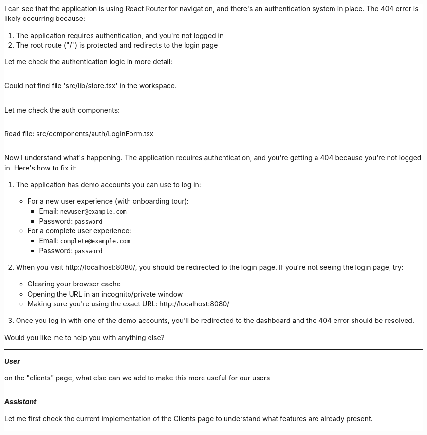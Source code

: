 
I can see that the application is using React Router for navigation, and there's an authentication system in place. The 404 error is likely occurring because:

1. The application requires authentication, and you're not logged in
2. The root route ("/") is protected and redirects to the login page

Let me check the authentication logic in more detail:


---

Could not find file 'src/lib/store.tsx' in the workspace.

---

Let me check the auth components:


---

Read file: src/components/auth/LoginForm.tsx

---

Now I understand what's happening. The application requires authentication, and you're getting a 404 because you're not logged in. Here's how to fix it:

1. The application has demo accounts you can use to log in:
   - For a new user experience (with onboarding tour): 
     - Email: `newuser@example.com`
     - Password: `password`
   - For a complete user experience:
     - Email: `complete@example.com`
     - Password: `password`

2. When you visit http://localhost:8080/, you should be redirected to the login page. If you're not seeing the login page, try:
   - Clearing your browser cache
   - Opening the URL in an incognito/private window
   - Making sure you're using the exact URL: http://localhost:8080/

3. Once you log in with one of the demo accounts, you'll be redirected to the dashboard and the 404 error should be resolved.

Would you like me to help you with anything else?

---

_**User**_

on the "clients" page, what else can we add to make this more useful for our users

---

_**Assistant**_

Let me first check the current implementation of the Clients page to understand what features are already present.


---